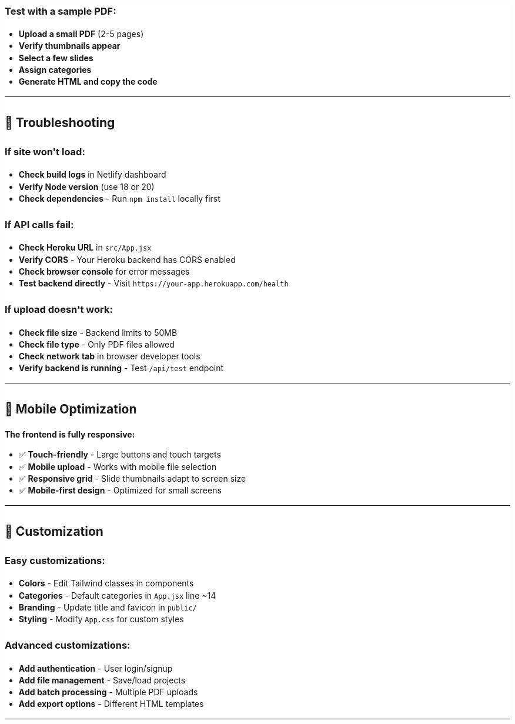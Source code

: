 ### **Test with a sample PDF:**
- **Upload a small PDF** (2-5 pages)
- **Verify thumbnails appear**
- **Select a few slides**
- **Assign categories**
- **Generate HTML and copy the code**

---

## 🚨 **Troubleshooting**

### **If site won't load:**
- **Check build logs** in Netlify dashboard
- **Verify Node version** (use 18 or 20)
- **Check dependencies** - Run `npm install` locally first

### **If API calls fail:**
- **Check Heroku URL** in `src/App.jsx`
- **Verify CORS** - Your Heroku backend has CORS enabled
- **Check browser console** for error messages
- **Test backend directly** - Visit `https://your-app.herokuapp.com/health`

### **If upload doesn't work:**
- **Check file size** - Backend limits to 50MB
- **Check file type** - Only PDF files allowed
- **Check network tab** in browser developer tools
- **Verify backend is running** - Test `/api/test` endpoint

---

## 📱 **Mobile Optimization**

**The frontend is fully responsive:**
- ✅ **Touch-friendly** - Large buttons and touch targets
- ✅ **Mobile upload** - Works with mobile file selection
- ✅ **Responsive grid** - Slide thumbnails adapt to screen size
- ✅ **Mobile-first design** - Optimized for small screens

---

## 🎨 **Customization**

### **Easy customizations:**
- **Colors** - Edit Tailwind classes in components
- **Categories** - Default categories in `App.jsx` line ~14
- **Branding** - Update title and favicon in `public/`
- **Styling** - Modify `App.css` for custom styles

### **Advanced customizations:**
- **Add authentication** - User login/signup
- **Add file management** - Save/load projects
- **Add batch processing** - Multiple PDF uploads
- **Add export options** - Different HTML templates

---